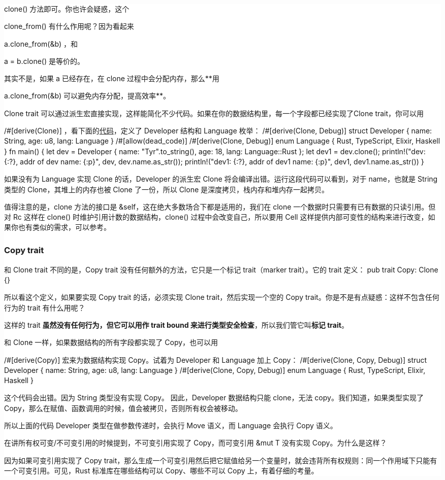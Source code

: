 clone()
方法即可。你也许会疑惑，这个

clone_from()
有什么作用呢？因为看起来

a.clone_from(&b)
，和

a = b.clone()
是等价的。

其实不是，如果 a 已经存在，在 clone 过程中会分配内存，那么**用

a.clone_from(&b)
可以避免内存分配，提高效率**。

Clone trait 可以通过派生宏直接实现，这样能简化不少代码。如果在你的数据结构里，每一个字段都已经实现了Clone trait，你可以用

/#[derive(Clone)]
，看下面的[代码](https://play.rust-lang.org/?version=stable&mode=debug&edition=2018&gist=9726c98022668f3249b711719a11bf09)，定义了 Developer 结构和 Language 枚举：
/#[derive(Clone, Debug)] struct Developer { name: String, age: u8, lang: Language } /#[allow(dead_code)] /#[derive(Clone, Debug)] enum Language { Rust, TypeScript, Elixir, Haskell } fn main() { let dev = Developer { name: "Tyr".to_string(), age: 18, lang: Language::Rust }; let dev1 = dev.clone(); println!("dev: {:?}, addr of dev name: {:p}", dev, dev.name.as_str()); println!("dev1: {:?}, addr of dev1 name: {:p}", dev1, dev1.name.as_str()) }

如果没有为 Language 实现 Clone 的话，Developer 的派生宏 Clone 将会编译出错。运行这段代码可以看到，对于 name，也就是 String 类型的 Clone，其堆上的内存也被 Clone 了一份，所以 Clone 是深度拷贝，栈内存和堆内存一起拷贝。

值得注意的是，clone 方法的接口是 &self，这在绝大多数场合下都是适用的，我们在 clone 一个数据时只需要有已有数据的只读引用。但对 Rc 这样在 clone() 时维护引用计数的数据结构，clone() 过程中会改变自己，所以要用 Cell 这样提供内部可变性的结构来进行改变，如果你也有类似的需求，可以参考。

### Copy trait

和 Clone trait 不同的是，Copy trait 没有任何额外的方法，它只是一个标记 trait（marker trait）。它的 trait 定义：
pub trait Copy: Clone {}

所以看这个定义，如果要实现 Copy trait 的话，必须实现 Clone trait，然后实现一个空的 Copy trait。你是不是有点疑惑：这样不包含任何行为的 trait 有什么用呢？

这样的 trait **虽然没有任何行为，但它可以用作 trait bound 来进行类型安全检查**，所以我们管它叫**标记 trait**。

和 Clone 一样，如果数据结构的所有字段都实现了 Copy，也可以用

/#[derive(Copy)]
宏来为数据结构实现 Copy。试着为 Developer 和 Language 加上 Copy：
/#[derive(Clone, Copy, Debug)] struct Developer { name: String, age: u8, lang: Language } /#[derive(Clone, Copy, Debug)] enum Language { Rust, TypeScript, Elixir, Haskell }

这个代码会出错。因为 String 类型没有实现 Copy。 因此，Developer 数据结构只能 clone，无法 copy。我们知道，如果类型实现了 Copy，那么在赋值、函数调用的时候，值会被拷贝，否则所有权会被移动。

所以上面的代码 Developer 类型在做参数传递时，会执行 Move 语义，而 Language 会执行 Copy 语义。

在讲所有权可变/不可变引用的时候提到，不可变引用实现了 Copy，而可变引用 &mut T 没有实现 Copy。为什么是这样？

因为如果可变引用实现了 Copy trait，那么生成一个可变引用然后把它赋值给另一个变量时，就会违背所有权规则：同一个作用域下只能有一个可变引用。可见，Rust 标准库在哪些结构可以 Copy、哪些不可以 Copy 上，有着仔细的考量。
